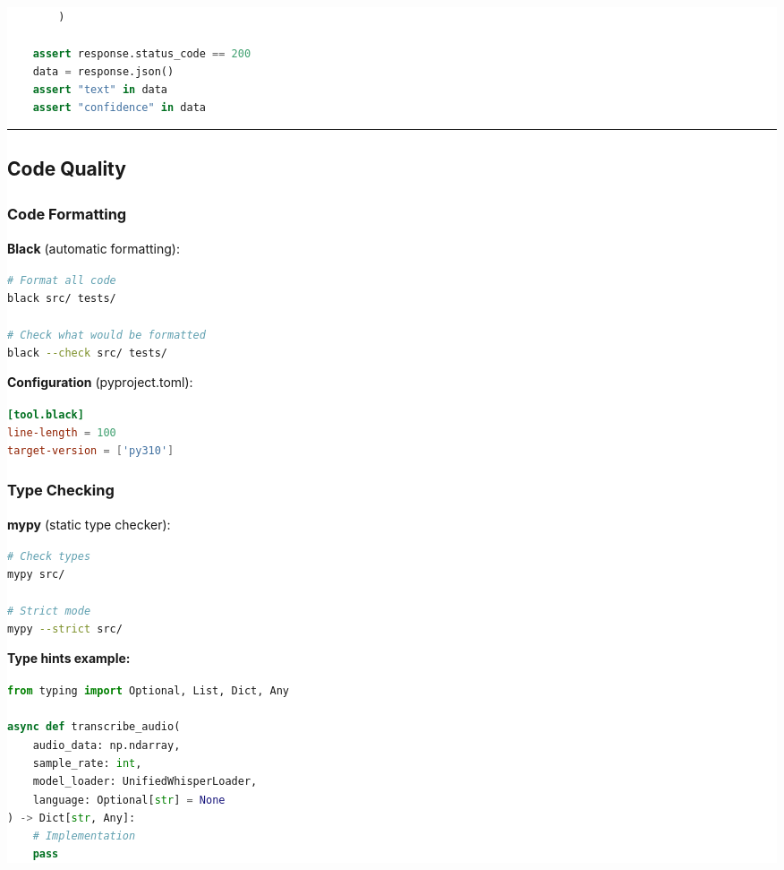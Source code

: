 ```python
        )

    assert response.status_code == 200
    data = response.json()
    assert "text" in data
    assert "confidence" in data
```

---

## Code Quality

### Code Formatting

**Black** (automatic formatting):
```bash
# Format all code
black src/ tests/

# Check what would be formatted
black --check src/ tests/
```

**Configuration** (pyproject.toml):
```toml
[tool.black]
line-length = 100
target-version = ['py310']
```

### Type Checking

**mypy** (static type checker):
```bash
# Check types
mypy src/

# Strict mode
mypy --strict src/
```

**Type hints example:**
```python
from typing import Optional, List, Dict, Any

async def transcribe_audio(
    audio_data: np.ndarray,
    sample_rate: int,
    model_loader: UnifiedWhisperLoader,
    language: Optional[str] = None
) -> Dict[str, Any]:
    # Implementation
    pass
```
